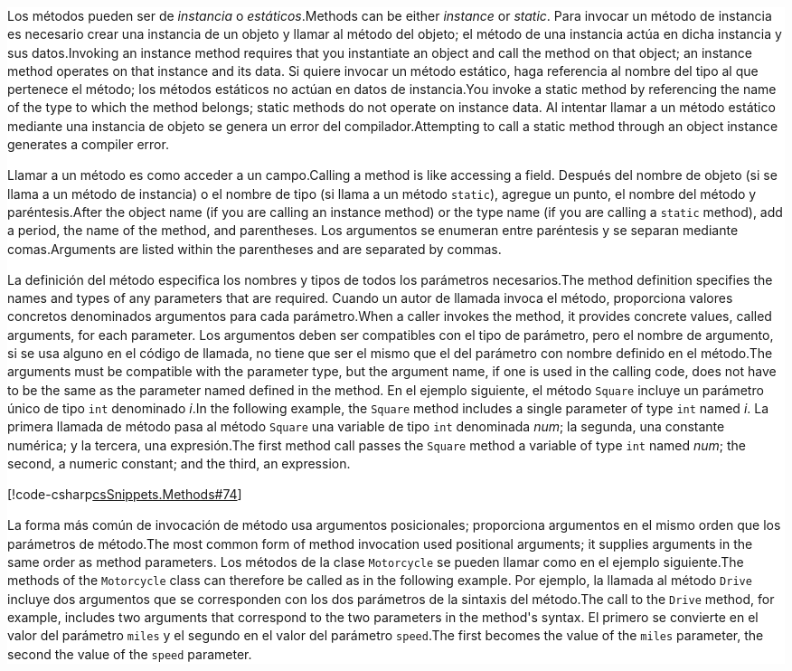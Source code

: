 <span data-ttu-id="ccbe9-127">Los métodos pueden ser de *instancia* o *estáticos*.</span><span class="sxs-lookup"><span data-stu-id="ccbe9-127">Methods can be either *instance* or *static*.</span></span> <span data-ttu-id="ccbe9-128">Para invocar un método de instancia es necesario crear una instancia de un objeto y llamar al método del objeto; el método de una instancia actúa en dicha instancia y sus datos.</span><span class="sxs-lookup"><span data-stu-id="ccbe9-128">Invoking an instance method requires that you instantiate an object and call the method on that object; an instance method operates on that instance and its data.</span></span> <span data-ttu-id="ccbe9-129">Si quiere invocar un método estático, haga referencia al nombre del tipo al que pertenece el método; los métodos estáticos no actúan en datos de instancia.</span><span class="sxs-lookup"><span data-stu-id="ccbe9-129">You invoke a static method by referencing the name of the type to which the method belongs; static methods do not operate on instance data.</span></span> <span data-ttu-id="ccbe9-130">Al intentar llamar a un método estático mediante una instancia de objeto se genera un error del compilador.</span><span class="sxs-lookup"><span data-stu-id="ccbe9-130">Attempting to call a static method through an object instance generates a compiler error.</span></span>

<span data-ttu-id="ccbe9-131">Llamar a un método es como acceder a un campo.</span><span class="sxs-lookup"><span data-stu-id="ccbe9-131">Calling a method is like accessing a field.</span></span> <span data-ttu-id="ccbe9-132">Después del nombre de objeto (si se llama a un método de instancia) o el nombre de tipo (si llama a un método `static`), agregue un punto, el nombre del método y paréntesis.</span><span class="sxs-lookup"><span data-stu-id="ccbe9-132">After the object name (if you are calling an instance method) or the type name (if you are calling a `static` method), add a period, the name of the method, and parentheses.</span></span> <span data-ttu-id="ccbe9-133">Los argumentos se enumeran entre paréntesis y se separan mediante comas.</span><span class="sxs-lookup"><span data-stu-id="ccbe9-133">Arguments are listed within the parentheses and are separated by commas.</span></span>

<span data-ttu-id="ccbe9-134">La definición del método especifica los nombres y tipos de todos los parámetros necesarios.</span><span class="sxs-lookup"><span data-stu-id="ccbe9-134">The method definition specifies the names and types of any parameters that are required.</span></span> <span data-ttu-id="ccbe9-135">Cuando un autor de llamada invoca el método, proporciona valores concretos denominados argumentos para cada parámetro.</span><span class="sxs-lookup"><span data-stu-id="ccbe9-135">When a caller invokes the method, it provides concrete values, called arguments, for each parameter.</span></span> <span data-ttu-id="ccbe9-136">Los argumentos deben ser compatibles con el tipo de parámetro, pero el nombre de argumento, si se usa alguno en el código de llamada, no tiene que ser el mismo que el del parámetro con nombre definido en el método.</span><span class="sxs-lookup"><span data-stu-id="ccbe9-136">The arguments must be compatible with the parameter type, but the argument name, if one is used in the calling code, does not have to be the same as the parameter named defined in the method.</span></span> <span data-ttu-id="ccbe9-137">En el ejemplo siguiente, el método `Square` incluye un parámetro único de tipo `int` denominado *i*.</span><span class="sxs-lookup"><span data-stu-id="ccbe9-137">In the following example, the `Square` method includes a single parameter of type `int` named *i*.</span></span> <span data-ttu-id="ccbe9-138">La primera llamada de método pasa al método `Square` una variable de tipo `int` denominada *num*; la segunda, una constante numérica; y la tercera, una expresión.</span><span class="sxs-lookup"><span data-stu-id="ccbe9-138">The first method call passes the `Square` method a variable of type `int` named *num*; the second, a numeric constant; and the third, an expression.</span></span>

[!code-csharp[csSnippets.Methods#74](../../samples/snippets/csharp/concepts/methods/params74.cs#74)]

<span data-ttu-id="ccbe9-139">La forma más común de invocación de método usa argumentos posicionales; proporciona argumentos en el mismo orden que los parámetros de método.</span><span class="sxs-lookup"><span data-stu-id="ccbe9-139">The most common form of method invocation used positional arguments; it supplies arguments in the same order as method parameters.</span></span> <span data-ttu-id="ccbe9-140">Los métodos de la clase `Motorcycle` se pueden llamar como en el ejemplo siguiente.</span><span class="sxs-lookup"><span data-stu-id="ccbe9-140">The methods of the `Motorcycle` class can therefore be called as in the following example.</span></span> <span data-ttu-id="ccbe9-141">Por ejemplo, la llamada al método `Drive` incluye dos argumentos que se corresponden con los dos parámetros de la sintaxis del método.</span><span class="sxs-lookup"><span data-stu-id="ccbe9-141">The call to the `Drive` method, for example, includes two arguments that correspond to the two parameters in the method's syntax.</span></span> <span data-ttu-id="ccbe9-142">El primero se convierte en el valor del parámetro `miles` y el segundo en el valor del parámetro `speed`.</span><span class="sxs-lookup"><span data-stu-id="ccbe9-142">The first becomes the value of the `miles` parameter, the second the value of the `speed` parameter.</span></span>
